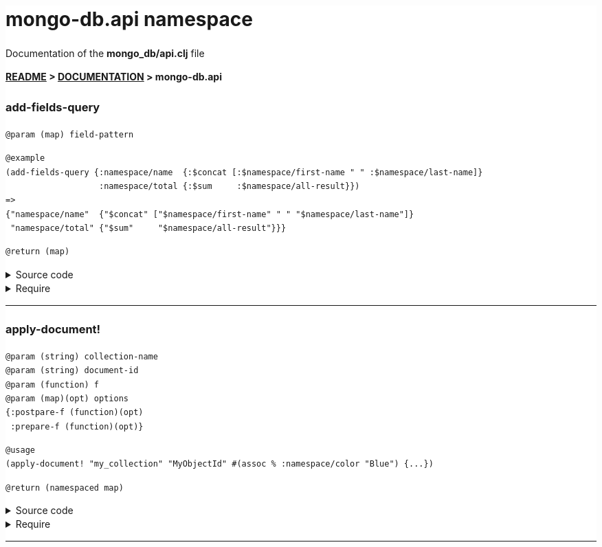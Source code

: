 
# <strong>mongo-db.api</strong> namespace
<p>Documentation of the <strong>mongo_db/api.clj</strong> file</p>

<strong>[README](../../../README.md) > [DOCUMENTATION](../../COVER.md) > mongo-db.api</strong>



### add-fields-query

```
@param (map) field-pattern
```

```
@example
(add-fields-query {:namespace/name  {:$concat [:$namespace/first-name " " :$namespace/last-name]}
                   :namespace/total {:$sum     :$namespace/all-result}})
=>
{"namespace/name"  {"$concat" ["$namespace/first-name" " " "$namespace/last-name"]}
 "namespace/total" {"$sum"     "$namespace/all-result"}}}
```

```
@return (map)
```

<details><summary>Source code</summary></details>

<details><summary>Require</summary></details>

---

### apply-document!

```
@param (string) collection-name
@param (string) document-id
@param (function) f
@param (map)(opt) options
{:postpare-f (function)(opt)
 :prepare-f (function)(opt)}
```

```
@usage
(apply-document! "my_collection" "MyObjectId" #(assoc % :namespace/color "Blue") {...})
```

```
@return (namespaced map)
```

<details><summary>Source code</summary></details>

<details><summary>Require</summary></details>

---
